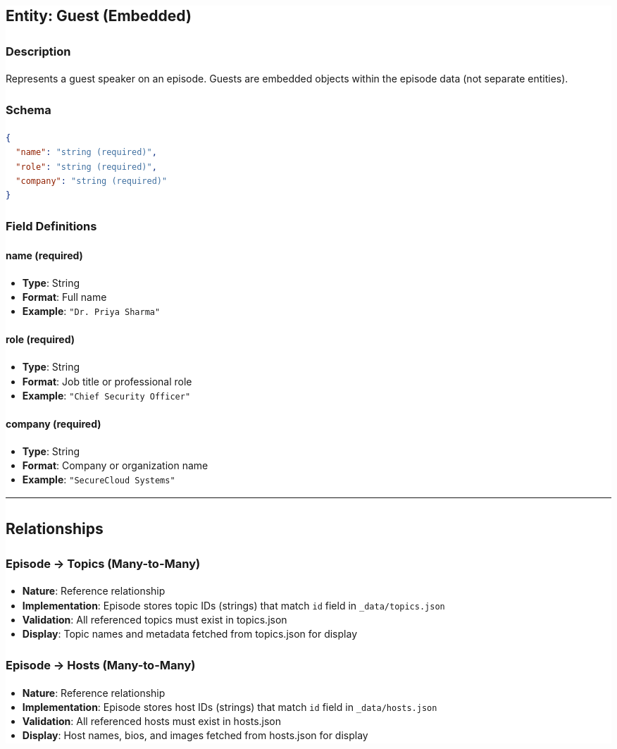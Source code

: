 
## Entity: Guest (Embedded)

### Description
Represents a guest speaker on an episode. Guests are embedded objects within the episode data (not separate entities).

### Schema

```json
{
  "name": "string (required)",
  "role": "string (required)",
  "company": "string (required)"
}
```

### Field Definitions

#### name (required)
- **Type**: String
- **Format**: Full name
- **Example**: `"Dr. Priya Sharma"`

#### role (required)
- **Type**: String
- **Format**: Job title or professional role
- **Example**: `"Chief Security Officer"`

#### company (required)
- **Type**: String
- **Format**: Company or organization name
- **Example**: `"SecureCloud Systems"`

---

## Relationships

### Episode → Topics (Many-to-Many)
- **Nature**: Reference relationship
- **Implementation**: Episode stores topic IDs (strings) that match `id` field in `_data/topics.json`
- **Validation**: All referenced topics must exist in topics.json
- **Display**: Topic names and metadata fetched from topics.json for display

### Episode → Hosts (Many-to-Many)
- **Nature**: Reference relationship
- **Implementation**: Episode stores host IDs (strings) that match `id` field in `_data/hosts.json`
- **Validation**: All referenced hosts must exist in hosts.json
- **Display**: Host names, bios, and images fetched from hosts.json for display
